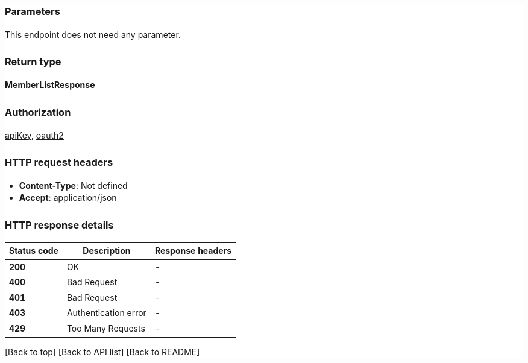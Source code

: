### Parameters
This endpoint does not need any parameter.

### Return type

[**MemberListResponse**](MemberListResponse.md)

### Authorization

[apiKey](../README.md#apiKey), [oauth2](../README.md#oauth2)

### HTTP request headers

 - **Content-Type**: Not defined
 - **Accept**: application/json


### HTTP response details

| Status code | Description | Response headers |
|-------------|-------------|------------------|
**200** | OK |  -  |
**400** | Bad Request |  -  |
**401** | Bad Request |  -  |
**403** | Authentication error |  -  |
**429** | Too Many Requests |  -  |

[[Back to top]](#) [[Back to API list]](../README.md#documentation-for-api-endpoints) [[Back to README]](../README.md)

